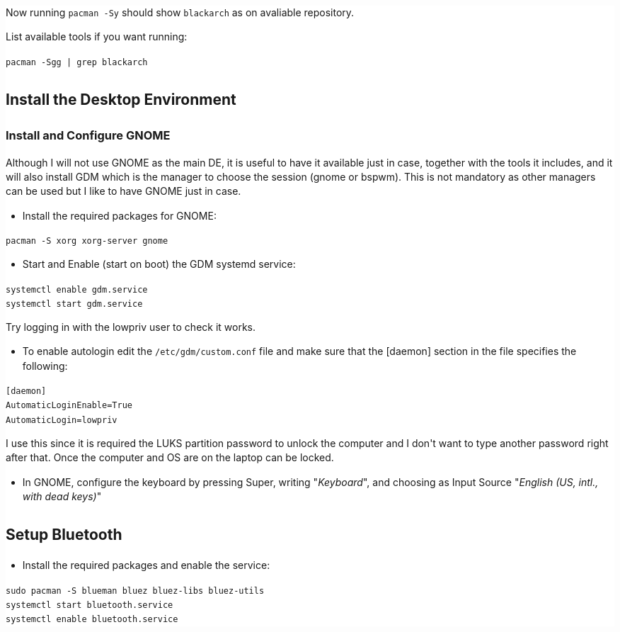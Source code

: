 Now running `pacman -Sy` should show `blackarch` as on avaliable repository.

List available tools if you want running:

```
pacman -Sgg | grep blackarch
```

## Install the Desktop Environment 

### Install and Configure GNOME

Although I will not use GNOME as the main DE, it is useful to have it available just in case, together with the tools it includes, and it will also install GDM which is the manager to choose the session (gnome or bspwm). This is not mandatory as other managers can be used but I like to have GNOME just in case.

- Install the required packages for GNOME:

```
pacman -S xorg xorg-server gnome
```

- Start and Enable (start on boot) the GDM systemd service:

```
systemctl enable gdm.service
systemctl start gdm.service
```

Try logging in with the lowpriv user to check it works.

- To enable autologin edit the `/etc/gdm/custom.conf` file and make sure that the [daemon] section in the file specifies the following:

```
[daemon]
AutomaticLoginEnable=True
AutomaticLogin=lowpriv
```

I use this since it is required the LUKS partition password to unlock the computer and I don't want to type another password right after that. Once the computer and OS are on the laptop can be locked.

- In GNOME, configure the keyboard by pressing Super, writing "_Keyboard_", and choosing as Input Source "_English (US, intl., with dead keys)_"

## Setup Bluetooth

- Install the required packages and enable the service:

```
sudo pacman -S blueman bluez bluez-libs bluez-utils
systemctl start bluetooth.service
systemctl enable bluetooth.service
```
